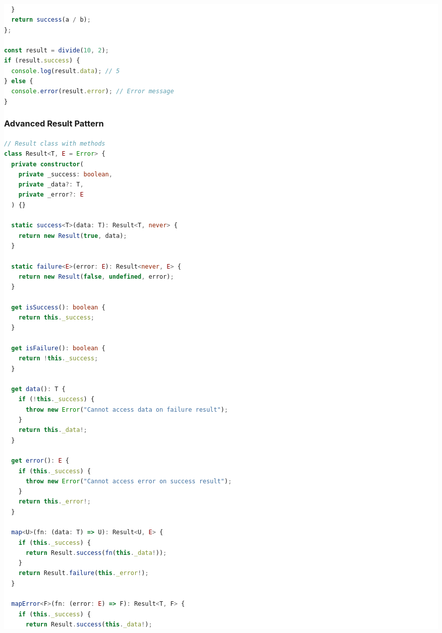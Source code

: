 ```typescript
  }
  return success(a / b);
};

const result = divide(10, 2);
if (result.success) {
  console.log(result.data); // 5
} else {
  console.error(result.error); // Error message
}
```

### **Advanced Result Pattern**

```typescript
// Result class with methods
class Result<T, E = Error> {
  private constructor(
    private _success: boolean,
    private _data?: T,
    private _error?: E
  ) {}

  static success<T>(data: T): Result<T, never> {
    return new Result(true, data);
  }

  static failure<E>(error: E): Result<never, E> {
    return new Result(false, undefined, error);
  }

  get isSuccess(): boolean {
    return this._success;
  }

  get isFailure(): boolean {
    return !this._success;
  }

  get data(): T {
    if (!this._success) {
      throw new Error("Cannot access data on failure result");
    }
    return this._data!;
  }

  get error(): E {
    if (this._success) {
      throw new Error("Cannot access error on success result");
    }
    return this._error!;
  }

  map<U>(fn: (data: T) => U): Result<U, E> {
    if (this._success) {
      return Result.success(fn(this._data!));
    }
    return Result.failure(this._error!);
  }

  mapError<F>(fn: (error: E) => F): Result<T, F> {
    if (this._success) {
      return Result.success(this._data!);
```
